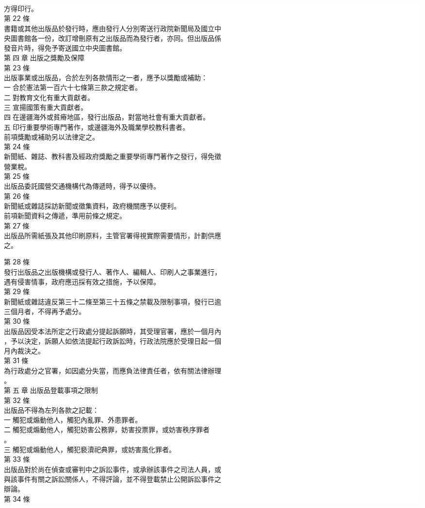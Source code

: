 
方得印行。  
第 22 條  
書籍或其他出版品於發行時，應由發行人分別寄送行政院新聞局及國立中  
央圖書館各一份，改訂增刪原有之出版品而為發行者，亦同。但出版品係  
發音片時，得免予寄送國立中央圖書館。  
第 四 章 出版之獎勵及保障  
第 23 條  
出版事業或出版品，合於左列各款情形之一者，應予以獎勵或補助：  
一 合於憲法第一百六十七條第三款之規定者。  
二 對教育文化有重大貢獻者。  
三 宣揚國策有重大貢獻者。  
四 在邊疆海外或貧瘠地區，發行出版品，對當地社會有重大貢獻者。  
五 印行重要學術專門著作，或邊疆海外及職業學校教科書者。  
前項獎勵或補助另以法律定之。  
第 24 條  
新聞紙、雜誌、教科書及經政府獎勵之重要學術專門著作之發行，得免徵  
營業稅。  
第 25 條  
出版品委託國營交通機構代為傳遞時，得予以優待。  
第 26 條  
新聞紙或雜誌採訪新聞或徵集資料，政府機關應予以便利。  
前項新聞資料之傳遞，準用前條之規定。  
第 27 條  
出版品所需紙張及其他印刷原料，主管官署得視實際需要情形，計劃供應  
之。  


第 28 條  
發行出版品之出版機構或發行人、著作人、編輯人、印刷人之事業進行，  
遇有侵害情事，政府應迅採有效之措施，予以保障。  
第 29 條  
新聞紙或雜誌違反第三十二條至第三十五條之禁載及限制事項，發行已逾  
三個月者，不得再予處分。  
第 30 條  
出版品因受本法所定之行政處分提起訴願時，其受理官署，應於一個月內  
，予以決定，訴願人如依法提起行政訴訟時，行政法院應於受理日起一個  
月內裁決之。  
第 31 條  
為行政處分之官署，如因處分失當，而應負法律責任者，依有關法律辦理  
。  
第 五 章 出版品登載事項之限制  
第 32 條  
出版品不得為左列各款之記載：  
一 觸犯或煽動他人，觸犯內亂罪、外患罪者。  
二 觸犯或煽動他人，觸犯妨害公務罪，妨害投票罪，或妨害秩序罪者  
。  
三 觸犯或煽動他人，觸犯褻瀆祀典罪，或妨害風化罪者。  
第 33 條  
出版品對於尚在偵查或審判中之訴訟事件，或承辦該事件之司法人員，或  
與該事件有關之訴訟關係人，不得評論，並不得登載禁止公開訴訟事件之  
辯論。  
第 34 條  
